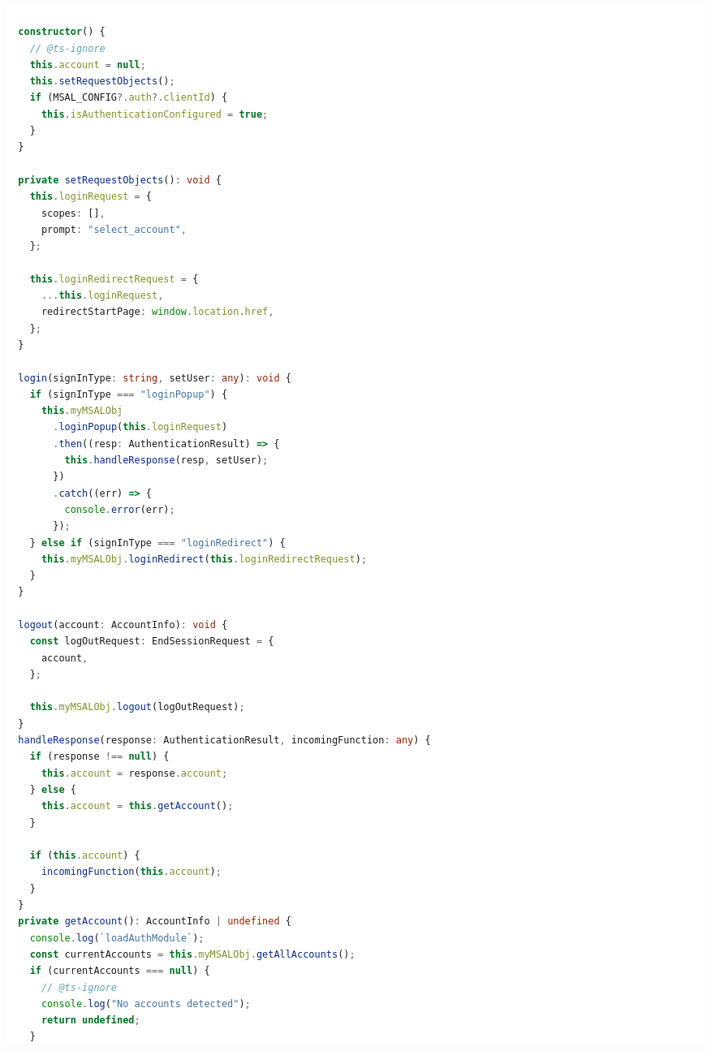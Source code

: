    ```typescript

     constructor() {
       // @ts-ignore
       this.account = null;
       this.setRequestObjects();
       if (MSAL_CONFIG?.auth?.clientId) {
         this.isAuthenticationConfigured = true;
       }
     }

     private setRequestObjects(): void {
       this.loginRequest = {
         scopes: [],
         prompt: "select_account",
       };

       this.loginRedirectRequest = {
         ...this.loginRequest,
         redirectStartPage: window.location.href,
       };
     }

     login(signInType: string, setUser: any): void {
       if (signInType === "loginPopup") {
         this.myMSALObj
           .loginPopup(this.loginRequest)
           .then((resp: AuthenticationResult) => {
             this.handleResponse(resp, setUser);
           })
           .catch((err) => {
             console.error(err);
           });
       } else if (signInType === "loginRedirect") {
         this.myMSALObj.loginRedirect(this.loginRedirectRequest);
       }
     }

     logout(account: AccountInfo): void {
       const logOutRequest: EndSessionRequest = {
         account,
       };

       this.myMSALObj.logout(logOutRequest);
     }
     handleResponse(response: AuthenticationResult, incomingFunction: any) {
       if (response !== null) {
         this.account = response.account;
       } else {
         this.account = this.getAccount();
       }

       if (this.account) {
         incomingFunction(this.account);
       }
     }
     private getAccount(): AccountInfo | undefined {
       console.log(`loadAuthModule`);
       const currentAccounts = this.myMSALObj.getAllAccounts();
       if (currentAccounts === null) {
         // @ts-ignore
         console.log("No accounts detected");
         return undefined;
       }
   ```